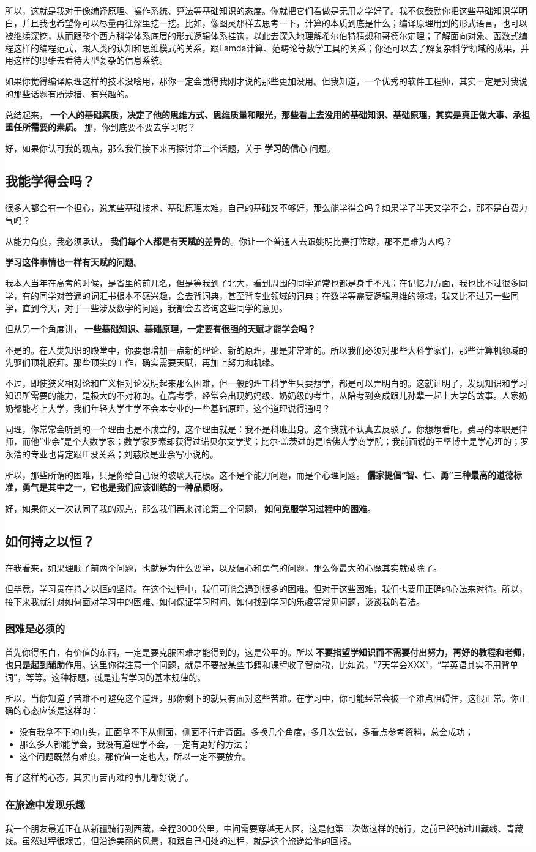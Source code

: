 所以，这就是我对于像编译原理、操作系统、算法等基础知识的态度。你就把它们看做是无用之学好了。我不仅鼓励你把这些基础知识学明白，并且我也希望你可以尽量再往深里挖一挖。比如，像图灵那样去思考一下，计算的本质到底是什么；编译原理用到的形式语言，也可以被继续深挖，从而跟整个西方科学体系底层的形式逻辑体系挂钩，以此去深入地理解希尔伯特猜想和哥德尔定理；了解面向对象、函数式编程这样的编程范式，跟人类的认知和思维模式的关系，跟Lamda计算、范畴论等数学工具的关系；你还可以去了解复杂科学领域的成果，并用这样的思维去看待大型复杂的信息系统。

如果你觉得编译原理这样的技术没啥用，那你一定会觉得我刚才说的那些更加没用。但我知道，一个优秀的软件工程师，其实一定是对我说的那些话题有所涉猎、有兴趣的。

总结起来， **一个人的基础素质，决定了他的思维方式、思维质量和眼光，那些看上去没用的基础知识、基础原理，其实是真正做大事、承担重任所需要的素质。** 那，你到底要不要去学习呢？

好，如果你认可我的观点，那么我们接下来再探讨第二个话题，关于 **学习的信心** 问题。

## 我能学得会吗？

很多人都会有一个担心，说某些基础技术、基础原理太难，自己的基础又不够好，那么能学得会吗？如果学了半天又学不会，那不是白费力气吗？

从能力角度，我必须承认， **我们每个人都是有天赋的差异的**。你让一个普通人去跟姚明比赛打篮球，那不是难为人吗？

**学习这件事情也一样有天赋的问题**。

我本人当年在高考的时候，是省里的前几名，但是等我到了北大，看到周围的同学通常也都是身手不凡；在记忆力方面，我也比不过很多同学，有的同学对普通的词汇书根本不感兴趣，会去背词典，甚至背专业领域的词典；在数学等需要逻辑思维的领域，我又比不过另一些同学，直到今天，对于一些涉及数学的问题，我都会去咨询这些同学的意见。

但从另一个角度讲， **一些基础知识、基础原理，一定要有很强的天赋才能学会吗？**

不是的。在人类知识的殿堂中，你要想增加一点新的理论、新的原理，那是非常难的。所以我们必须对那些大科学家们，那些计算机领域的先驱们顶礼膜拜。那些顶尖的工作，确实需要天赋，再加上努力和机缘。

不过，即使狭义相对论和广义相对论发明起来那么困难，但一般的理工科学生只要想学，都是可以弄明白的。这就证明了，发现知识和学习知识所需要的能力，是极大的不对称的。在高考季，经常会出现妈妈级、奶奶级的考生，从陪考到变成跟儿孙辈一起上大学的故事。人家奶奶都能考上大学，我们年轻大学生学不会本专业的一些基础原理，这个道理说得通吗？

同理，你常常会听到的一个理由也是不成立的，这个理由就是：我不是科班出身。这个我就不认真去反驳了。你想想看吧，费马的本职是律师，而他“业余”是个大数学家；数学家罗素却获得过诺贝尔文学奖；比尔·盖茨进的是哈佛大学商学院；我前面说的王坚博士是学心理的；罗永浩的专业也肯定跟IT没关系；刘慈欣是业余写小说的。

所以，那些所谓的困难，只是你给自己设的玻璃天花板。这不是个能力问题，而是个心理问题。 **儒家提倡“智、仁、勇”三种最高的道德标准，勇气是其中之一，它也是我们应该训练的一种品质呀。**

好，如果你又一次认同了我的观点，那么我们再来讨论第三个问题， **如何克服学习过程中的困难**。

## 如何持之以恒？

在我看来，如果理顺了前两个问题，也就是为什么要学，以及信心和勇气的问题，那么你最大的心魔其实就破除了。

但毕竟，学习贵在持之以恒的坚持。在这个过程中，我们可能会遇到很多的困难。但对于这些困难，我们也要用正确的心法来对待。所以，接下来我就针对如何面对学习中的困难、如何保证学习时间、如何找到学习的乐趣等常见问题，谈谈我的看法。

### 困难是必须的

首先你得明白，有价值的东西，一定是要克服困难才能得到的，这是公平的。所以 **不要指望学知识而不需要付出努力，再好的教程和老师，也只是起到辅助作用**。这里你得注意一个问题，就是不要被某些书籍和课程收了智商税，比如说，“7天学会XXX”，“学英语其实不用背单词”，等等。这种标题，就是违背学习的基本规律的。

所以，当你知道了苦难不可避免这个道理，那你剩下的就只有面对这些苦难。在学习中，你可能经常会被一个难点阻碍住，这很正常。你正确的心态应该是这样的：

- 没有我拿不下的山头，正面拿不下从侧面，侧面不行走背面。多换几个角度，多几次尝试，多看点参考资料，总会成功；
- 那么多人都能学会，我没有道理学不会，一定有更好的方法；
- 这个问题既然有难度，那价值一定也大，所以一定不要放弃。

有了这样的心态，其实再苦再难的事儿都好说了。

### 在旅途中发现乐趣

我一个朋友最近正在从新疆骑行到西藏，全程3000公里，中间需要穿越无人区。这是他第三次做这样的骑行，之前已经骑过川藏线、青藏线。虽然过程很艰苦，但沿途美丽的风景，和跟自己相处的过程，就是这个旅途给他的回报。
